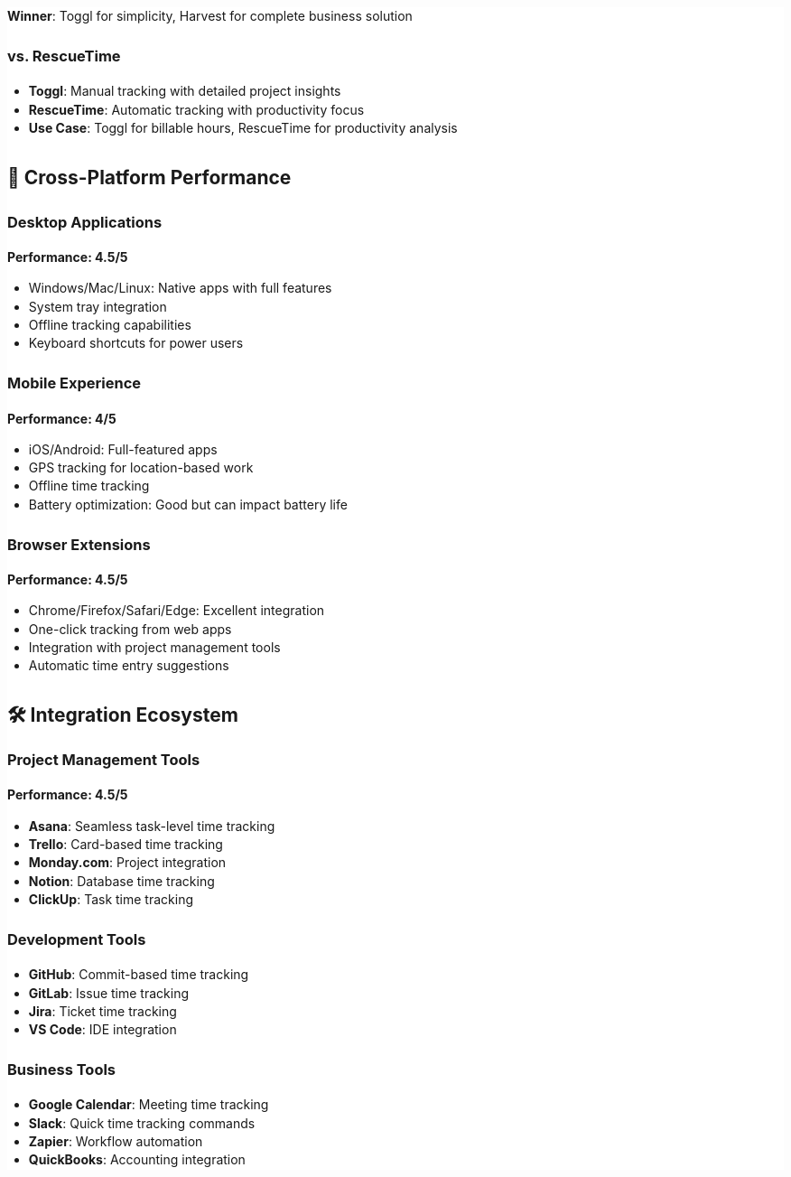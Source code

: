 **Winner**: Toggl for simplicity, Harvest for complete business solution

### vs. RescueTime
- **Toggl**: Manual tracking with detailed project insights
- **RescueTime**: Automatic tracking with productivity focus
- **Use Case**: Toggl for billable hours, RescueTime for productivity analysis

## 📱 Cross-Platform Performance

### Desktop Applications
**Performance: 4.5/5**
- Windows/Mac/Linux: Native apps with full features
- System tray integration
- Offline tracking capabilities
- Keyboard shortcuts for power users

### Mobile Experience
**Performance: 4/5**
- iOS/Android: Full-featured apps
- GPS tracking for location-based work
- Offline time tracking
- Battery optimization: Good but can impact battery life

### Browser Extensions
**Performance: 4.5/5**
- Chrome/Firefox/Safari/Edge: Excellent integration
- One-click tracking from web apps
- Integration with project management tools
- Automatic time entry suggestions

## 🛠️ Integration Ecosystem

### Project Management Tools
**Performance: 4.5/5**
- **Asana**: Seamless task-level time tracking
- **Trello**: Card-based time tracking
- **Monday.com**: Project integration
- **Notion**: Database time tracking
- **ClickUp**: Task time tracking

### Development Tools
- **GitHub**: Commit-based time tracking
- **GitLab**: Issue time tracking
- **Jira**: Ticket time tracking
- **VS Code**: IDE integration

### Business Tools
- **Google Calendar**: Meeting time tracking
- **Slack**: Quick time tracking commands
- **Zapier**: Workflow automation
- **QuickBooks**: Accounting integration
